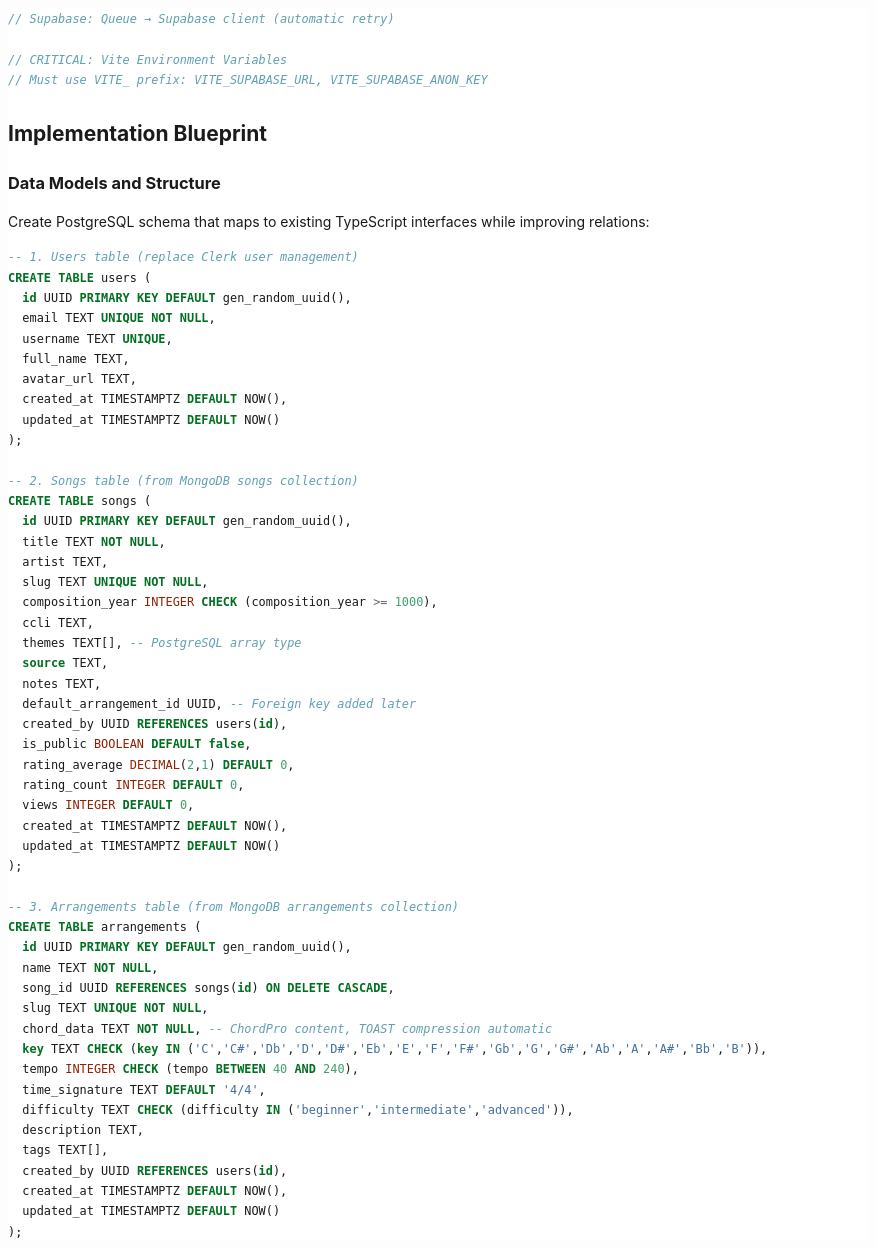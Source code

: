 ```typescript
// Supabase: Queue → Supabase client (automatic retry)

// CRITICAL: Vite Environment Variables
// Must use VITE_ prefix: VITE_SUPABASE_URL, VITE_SUPABASE_ANON_KEY
```

## Implementation Blueprint

### Data Models and Structure

Create PostgreSQL schema that maps to existing TypeScript interfaces while improving relations:

```sql
-- 1. Users table (replace Clerk user management)
CREATE TABLE users (
  id UUID PRIMARY KEY DEFAULT gen_random_uuid(),
  email TEXT UNIQUE NOT NULL,
  username TEXT UNIQUE,
  full_name TEXT,
  avatar_url TEXT,
  created_at TIMESTAMPTZ DEFAULT NOW(),
  updated_at TIMESTAMPTZ DEFAULT NOW()
);

-- 2. Songs table (from MongoDB songs collection)
CREATE TABLE songs (
  id UUID PRIMARY KEY DEFAULT gen_random_uuid(),
  title TEXT NOT NULL,
  artist TEXT,
  slug TEXT UNIQUE NOT NULL,
  composition_year INTEGER CHECK (composition_year >= 1000),
  ccli TEXT,
  themes TEXT[], -- PostgreSQL array type
  source TEXT,
  notes TEXT,
  default_arrangement_id UUID, -- Foreign key added later
  created_by UUID REFERENCES users(id),
  is_public BOOLEAN DEFAULT false,
  rating_average DECIMAL(2,1) DEFAULT 0,
  rating_count INTEGER DEFAULT 0,
  views INTEGER DEFAULT 0,
  created_at TIMESTAMPTZ DEFAULT NOW(),
  updated_at TIMESTAMPTZ DEFAULT NOW()
);

-- 3. Arrangements table (from MongoDB arrangements collection)
CREATE TABLE arrangements (
  id UUID PRIMARY KEY DEFAULT gen_random_uuid(),
  name TEXT NOT NULL,
  song_id UUID REFERENCES songs(id) ON DELETE CASCADE,
  slug TEXT UNIQUE NOT NULL,
  chord_data TEXT NOT NULL, -- ChordPro content, TOAST compression automatic
  key TEXT CHECK (key IN ('C','C#','Db','D','D#','Eb','E','F','F#','Gb','G','G#','Ab','A','A#','Bb','B')),
  tempo INTEGER CHECK (tempo BETWEEN 40 AND 240),
  time_signature TEXT DEFAULT '4/4',
  difficulty TEXT CHECK (difficulty IN ('beginner','intermediate','advanced')),
  description TEXT,
  tags TEXT[],
  created_by UUID REFERENCES users(id),
  created_at TIMESTAMPTZ DEFAULT NOW(),
  updated_at TIMESTAMPTZ DEFAULT NOW()
);
```